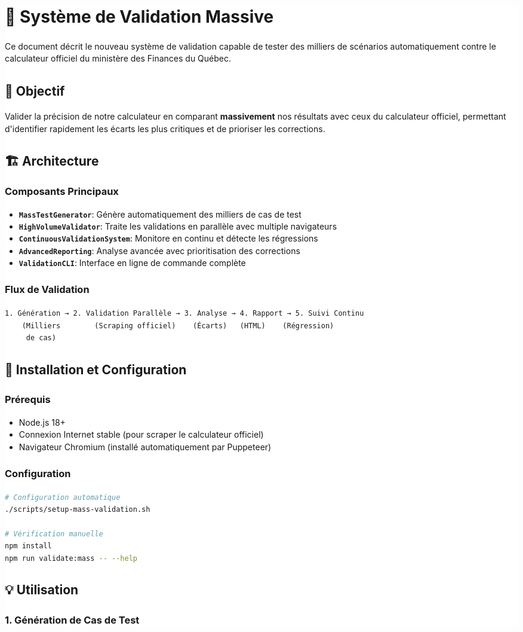 # 🧪 Système de Validation Massive

Ce document décrit le nouveau système de validation capable de tester des milliers de scénarios automatiquement contre le calculateur officiel du ministère des Finances du Québec.

## 🎯 Objectif

Valider la précision de notre calculateur en comparant **massivement** nos résultats avec ceux du calculateur officiel, permettant d'identifier rapidement les écarts les plus critiques et de prioriser les corrections.

## 🏗️ Architecture

### Composants Principaux

- **`MassTestGenerator`**: Génère automatiquement des milliers de cas de test
- **`HighVolumeValidator`**: Traite les validations en parallèle avec multiple navigateurs
- **`ContinuousValidationSystem`**: Monitore en continu et détecte les régressions  
- **`AdvancedReporting`**: Analyse avancée avec prioritisation des corrections
- **`ValidationCLI`**: Interface en ligne de commande complète

### Flux de Validation

```
1. Génération → 2. Validation Parallèle → 3. Analyse → 4. Rapport → 5. Suivi Continu
    (Milliers        (Scraping officiel)    (Écarts)   (HTML)    (Régression)
     de cas)
```

## 🚀 Installation et Configuration

### Prérequis
- Node.js 18+
- Connexion Internet stable (pour scraper le calculateur officiel)
- Navigateur Chromium (installé automatiquement par Puppeteer)

### Configuration
```bash
# Configuration automatique
./scripts/setup-mass-validation.sh

# Vérification manuelle
npm install
npm run validate:mass -- --help
```

## 💡 Utilisation

### 1. Génération de Cas de Test
